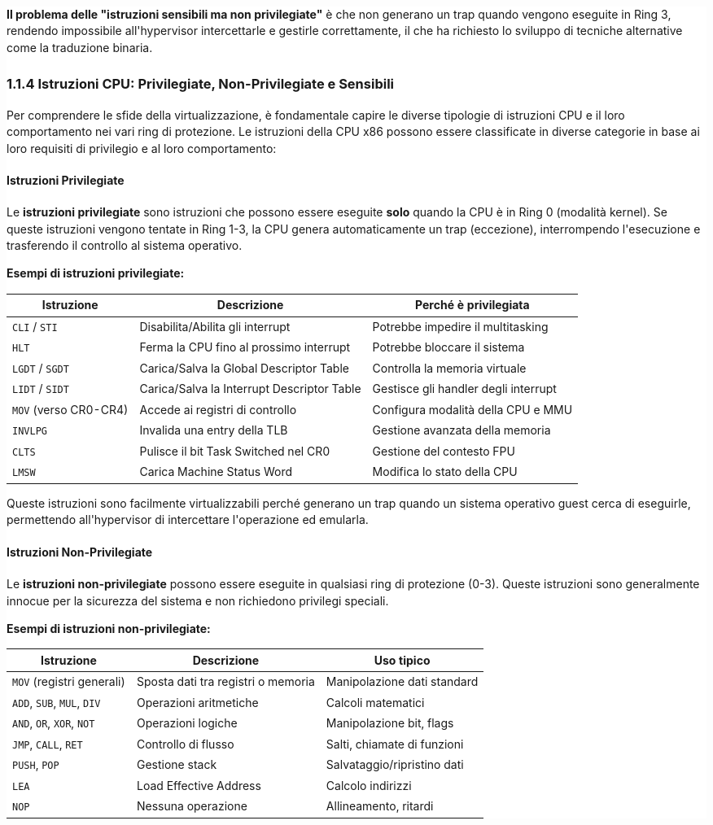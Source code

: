**Il problema delle "istruzioni sensibili ma non privilegiate"** è che non generano un trap quando vengono eseguite in Ring 3, rendendo impossibile all'hypervisor intercettarle e gestirle correttamente, il che ha richiesto lo sviluppo di tecniche alternative come la traduzione binaria.

### 1.1.4 Istruzioni CPU: Privilegiate, Non-Privilegiate e Sensibili

Per comprendere le sfide della virtualizzazione, è fondamentale capire le diverse tipologie di istruzioni CPU e il loro comportamento nei vari ring di protezione. Le istruzioni della CPU x86 possono essere classificate in diverse categorie in base ai loro requisiti di privilegio e al loro comportamento:

#### Istruzioni Privilegiate

Le **istruzioni privilegiate** sono istruzioni che possono essere eseguite **solo** quando la CPU è in Ring 0 (modalità kernel). Se queste istruzioni vengono tentate in Ring 1-3, la CPU genera automaticamente un trap (eccezione), interrompendo l'esecuzione e trasferendo il controllo al sistema operativo.

**Esempi di istruzioni privilegiate:**

| Istruzione | Descrizione | Perché è privilegiata |
|------------|-------------|------------------------|
| `CLI` / `STI` | Disabilita/Abilita gli interrupt | Potrebbe impedire il multitasking |
| `HLT` | Ferma la CPU fino al prossimo interrupt | Potrebbe bloccare il sistema |
| `LGDT` / `SGDT` | Carica/Salva la Global Descriptor Table | Controlla la memoria virtuale |
| `LIDT` / `SIDT` | Carica/Salva la Interrupt Descriptor Table | Gestisce gli handler degli interrupt |
| `MOV` (verso CR0-CR4) | Accede ai registri di controllo | Configura modalità della CPU e MMU |
| `INVLPG` | Invalida una entry della TLB | Gestione avanzata della memoria |
| `CLTS` | Pulisce il bit Task Switched nel CR0 | Gestione del contesto FPU |
| `LMSW` | Carica Machine Status Word | Modifica lo stato della CPU |

Queste istruzioni sono facilmente virtualizzabili perché generano un trap quando un sistema operativo guest cerca di eseguirle, permettendo all'hypervisor di intercettare l'operazione ed emularla.

#### Istruzioni Non-Privilegiate

Le **istruzioni non-privilegiate** possono essere eseguite in qualsiasi ring di protezione (0-3). Queste istruzioni sono generalmente innocue per la sicurezza del sistema e non richiedono privilegi speciali.

**Esempi di istruzioni non-privilegiate:**

| Istruzione | Descrizione | Uso tipico |
|------------|-------------|------------|
| `MOV` (registri generali) | Sposta dati tra registri o memoria | Manipolazione dati standard |
| `ADD`, `SUB`, `MUL`, `DIV` | Operazioni aritmetiche | Calcoli matematici |
| `AND`, `OR`, `XOR`, `NOT` | Operazioni logiche | Manipolazione bit, flags |
| `JMP`, `CALL`, `RET` | Controllo di flusso | Salti, chiamate di funzioni |
| `PUSH`, `POP` | Gestione stack | Salvataggio/ripristino dati |
| `LEA` | Load Effective Address | Calcolo indirizzi |
| `NOP` | Nessuna operazione | Allineamento, ritardi |
